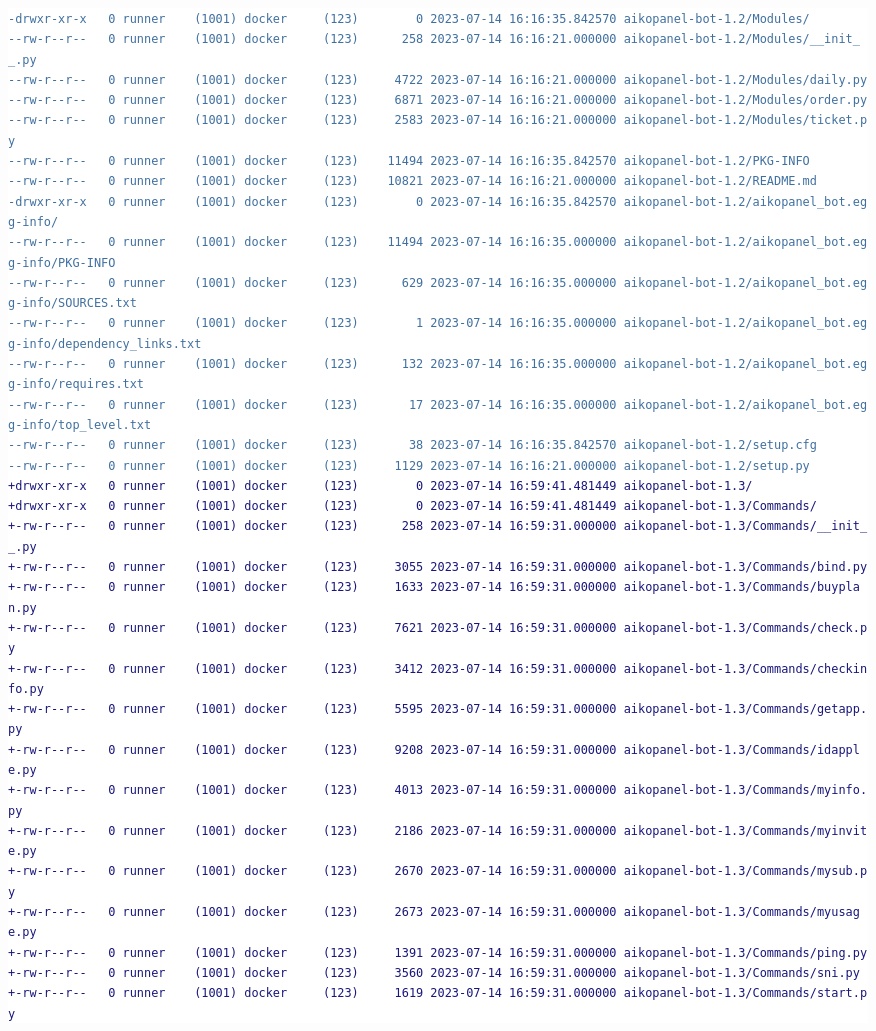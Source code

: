 ```diff
-drwxr-xr-x   0 runner    (1001) docker     (123)        0 2023-07-14 16:16:35.842570 aikopanel-bot-1.2/Modules/
--rw-r--r--   0 runner    (1001) docker     (123)      258 2023-07-14 16:16:21.000000 aikopanel-bot-1.2/Modules/__init__.py
--rw-r--r--   0 runner    (1001) docker     (123)     4722 2023-07-14 16:16:21.000000 aikopanel-bot-1.2/Modules/daily.py
--rw-r--r--   0 runner    (1001) docker     (123)     6871 2023-07-14 16:16:21.000000 aikopanel-bot-1.2/Modules/order.py
--rw-r--r--   0 runner    (1001) docker     (123)     2583 2023-07-14 16:16:21.000000 aikopanel-bot-1.2/Modules/ticket.py
--rw-r--r--   0 runner    (1001) docker     (123)    11494 2023-07-14 16:16:35.842570 aikopanel-bot-1.2/PKG-INFO
--rw-r--r--   0 runner    (1001) docker     (123)    10821 2023-07-14 16:16:21.000000 aikopanel-bot-1.2/README.md
-drwxr-xr-x   0 runner    (1001) docker     (123)        0 2023-07-14 16:16:35.842570 aikopanel-bot-1.2/aikopanel_bot.egg-info/
--rw-r--r--   0 runner    (1001) docker     (123)    11494 2023-07-14 16:16:35.000000 aikopanel-bot-1.2/aikopanel_bot.egg-info/PKG-INFO
--rw-r--r--   0 runner    (1001) docker     (123)      629 2023-07-14 16:16:35.000000 aikopanel-bot-1.2/aikopanel_bot.egg-info/SOURCES.txt
--rw-r--r--   0 runner    (1001) docker     (123)        1 2023-07-14 16:16:35.000000 aikopanel-bot-1.2/aikopanel_bot.egg-info/dependency_links.txt
--rw-r--r--   0 runner    (1001) docker     (123)      132 2023-07-14 16:16:35.000000 aikopanel-bot-1.2/aikopanel_bot.egg-info/requires.txt
--rw-r--r--   0 runner    (1001) docker     (123)       17 2023-07-14 16:16:35.000000 aikopanel-bot-1.2/aikopanel_bot.egg-info/top_level.txt
--rw-r--r--   0 runner    (1001) docker     (123)       38 2023-07-14 16:16:35.842570 aikopanel-bot-1.2/setup.cfg
--rw-r--r--   0 runner    (1001) docker     (123)     1129 2023-07-14 16:16:21.000000 aikopanel-bot-1.2/setup.py
+drwxr-xr-x   0 runner    (1001) docker     (123)        0 2023-07-14 16:59:41.481449 aikopanel-bot-1.3/
+drwxr-xr-x   0 runner    (1001) docker     (123)        0 2023-07-14 16:59:41.481449 aikopanel-bot-1.3/Commands/
+-rw-r--r--   0 runner    (1001) docker     (123)      258 2023-07-14 16:59:31.000000 aikopanel-bot-1.3/Commands/__init__.py
+-rw-r--r--   0 runner    (1001) docker     (123)     3055 2023-07-14 16:59:31.000000 aikopanel-bot-1.3/Commands/bind.py
+-rw-r--r--   0 runner    (1001) docker     (123)     1633 2023-07-14 16:59:31.000000 aikopanel-bot-1.3/Commands/buyplan.py
+-rw-r--r--   0 runner    (1001) docker     (123)     7621 2023-07-14 16:59:31.000000 aikopanel-bot-1.3/Commands/check.py
+-rw-r--r--   0 runner    (1001) docker     (123)     3412 2023-07-14 16:59:31.000000 aikopanel-bot-1.3/Commands/checkinfo.py
+-rw-r--r--   0 runner    (1001) docker     (123)     5595 2023-07-14 16:59:31.000000 aikopanel-bot-1.3/Commands/getapp.py
+-rw-r--r--   0 runner    (1001) docker     (123)     9208 2023-07-14 16:59:31.000000 aikopanel-bot-1.3/Commands/idapple.py
+-rw-r--r--   0 runner    (1001) docker     (123)     4013 2023-07-14 16:59:31.000000 aikopanel-bot-1.3/Commands/myinfo.py
+-rw-r--r--   0 runner    (1001) docker     (123)     2186 2023-07-14 16:59:31.000000 aikopanel-bot-1.3/Commands/myinvite.py
+-rw-r--r--   0 runner    (1001) docker     (123)     2670 2023-07-14 16:59:31.000000 aikopanel-bot-1.3/Commands/mysub.py
+-rw-r--r--   0 runner    (1001) docker     (123)     2673 2023-07-14 16:59:31.000000 aikopanel-bot-1.3/Commands/myusage.py
+-rw-r--r--   0 runner    (1001) docker     (123)     1391 2023-07-14 16:59:31.000000 aikopanel-bot-1.3/Commands/ping.py
+-rw-r--r--   0 runner    (1001) docker     (123)     3560 2023-07-14 16:59:31.000000 aikopanel-bot-1.3/Commands/sni.py
+-rw-r--r--   0 runner    (1001) docker     (123)     1619 2023-07-14 16:59:31.000000 aikopanel-bot-1.3/Commands/start.py
```